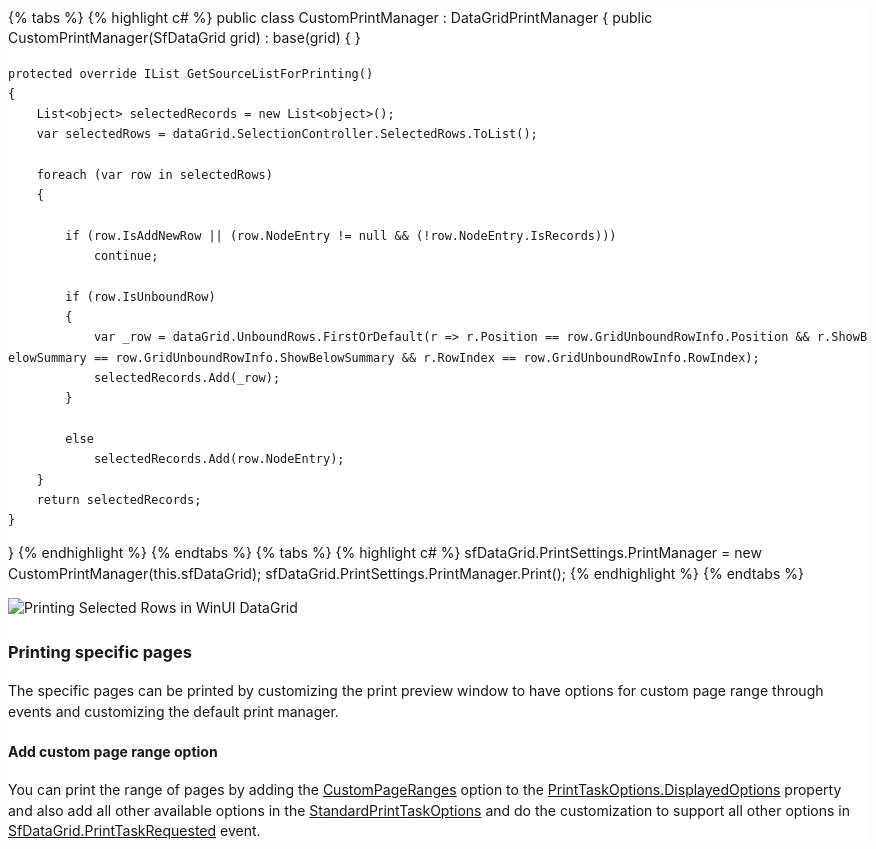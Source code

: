 {% tabs %}
{% highlight c# %}
public class CustomPrintManager : DataGridPrintManager
{
    public CustomPrintManager(SfDataGrid grid)
        : base(grid)
    {
    }

    protected override IList GetSourceListForPrinting()
    {
        List<object> selectedRecords = new List<object>();
        var selectedRows = dataGrid.SelectionController.SelectedRows.ToList();

        foreach (var row in selectedRows)
        {

            if (row.IsAddNewRow || (row.NodeEntry != null && (!row.NodeEntry.IsRecords)))
                continue;

            if (row.IsUnboundRow)
            {
                var _row = dataGrid.UnboundRows.FirstOrDefault(r => r.Position == row.GridUnboundRowInfo.Position && r.ShowBelowSummary == row.GridUnboundRowInfo.ShowBelowSummary && r.RowIndex == row.GridUnboundRowInfo.RowIndex);
                selectedRecords.Add(_row);
            }

            else
                selectedRecords.Add(row.NodeEntry);
        }
        return selectedRecords;
    }
}
{% endhighlight %}
{% endtabs %}
{% tabs %}
{% highlight c# %}
sfDataGrid.PrintSettings.PrintManager = new CustomPrintManager(this.sfDataGrid);
sfDataGrid.PrintSettings.PrintManager.Print();
{% endhighlight %}
{% endtabs %}

![Printing Selected Rows in WinUI DataGrid](Printing-images/winui-datagrid-printing-selected-rows.png)

### Printing specific pages

The specific pages can be printed by customizing the print preview window to have options for custom page range through events and customizing the default print manager.

#### Add custom page range option

You can print the range of pages by adding the [CustomPageRanges](https://docs.microsoft.com/en-us/uwp/api/windows.graphics.printing.standardprinttaskoptions.custompageranges?view=winrt-19041) option to the [PrintTaskOptions.DisplayedOptions](https://docs.microsoft.com/en-us/uwp/api/windows.graphics.printing.printtaskoptions.displayedoptions?view=winrt-19041) property and also add all other available options in the [StandardPrintTaskOptions](https://docs.microsoft.com/en-us/uwp/api/windows.graphics.printing.standardprinttaskoptions?view=winrt-19041) and do the customization to support all other options in [SfDataGrid.PrintTaskRequested](https://help.syncfusion.com/cr/uwp/Syncfusion.UI.Xaml.Grid.SfDataGrid.html#Syncfusion_UI_Xaml_Grid_SfDataGrid_PrintTaskRequested) event.